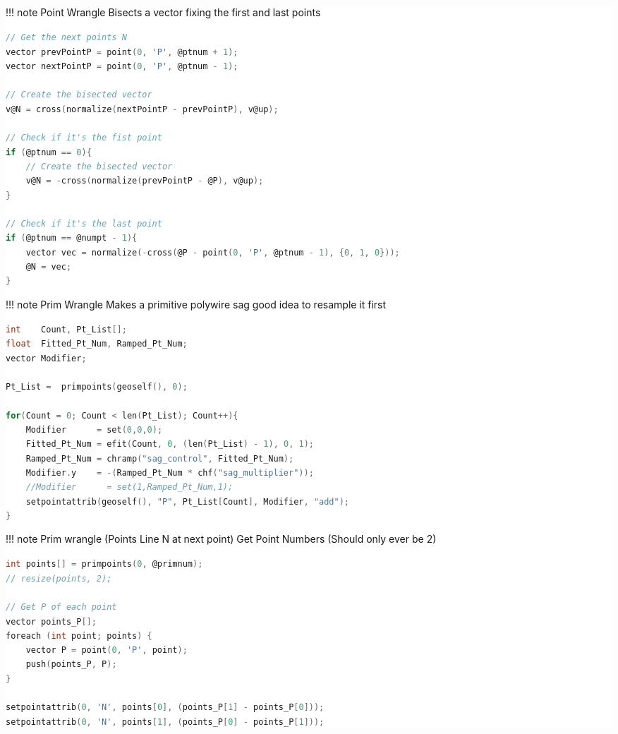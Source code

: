 !!! note
    Point Wrangle
    Bisects a vector fixing the first and last points
```c
// Get the next points N
vector prevPointP = point(0, 'P', @ptnum + 1);
vector nextPointP = point(0, 'P', @ptnum - 1);

// Create the bisected vector
v@N = cross(normalize(nextPointP - prevPointP), v@up);

// Check if it's the fist point
if (@ptnum == 0){
    // Create the bisected vector
    v@N = -cross(normalize(prevPointP - @P), v@up);
}

// Check if it's the last point
if (@ptnum == @numpt - 1){
    vector vec = normalize(-cross(@P - point(0, 'P', @ptnum - 1), {0, 1, 0}));
    @N = vec;
}
``` 
!!! note
    Prim Wrangle
    Makes a primitive polywire sag good idea to resample it first

```c
int    Count, Pt_List[];
float  Fitted_Pt_Num, Ramped_Pt_Num;
vector Modifier;

Pt_List =  primpoints(geoself(), 0);    

for(Count = 0; Count < len(Pt_List); Count++){
    Modifier      = set(0,0,0);
    Fitted_Pt_Num = efit(Count, 0, (len(Pt_List) - 1), 0, 1);
    Ramped_Pt_Num = chramp("sag_control", Fitted_Pt_Num);
    Modifier.y    = -(Ramped_Pt_Num * chf("sag_multiplier"));
    //Modifier      = set(1,Ramped_Pt_Num,1);
    setpointattrib(geoself(), "P", Pt_List[Count], Modifier, "add");
}
```

!!! note
    Prim wrangle (Points Line N at next point)
    Get Point Numbers (Should only ever be 2)
```c
int points[] = primpoints(0, @primnum);
// resize(points, 2);

// Get P of each point
vector points_P[];
foreach (int point; points) {
    vector P = point(0, 'P', point);
    push(points_P, P);
}

setpointattrib(0, 'N', points[0], (points_P[1] - points_P[0]));
setpointattrib(0, 'N', points[1], (points_P[0] - points_P[1]));
```
